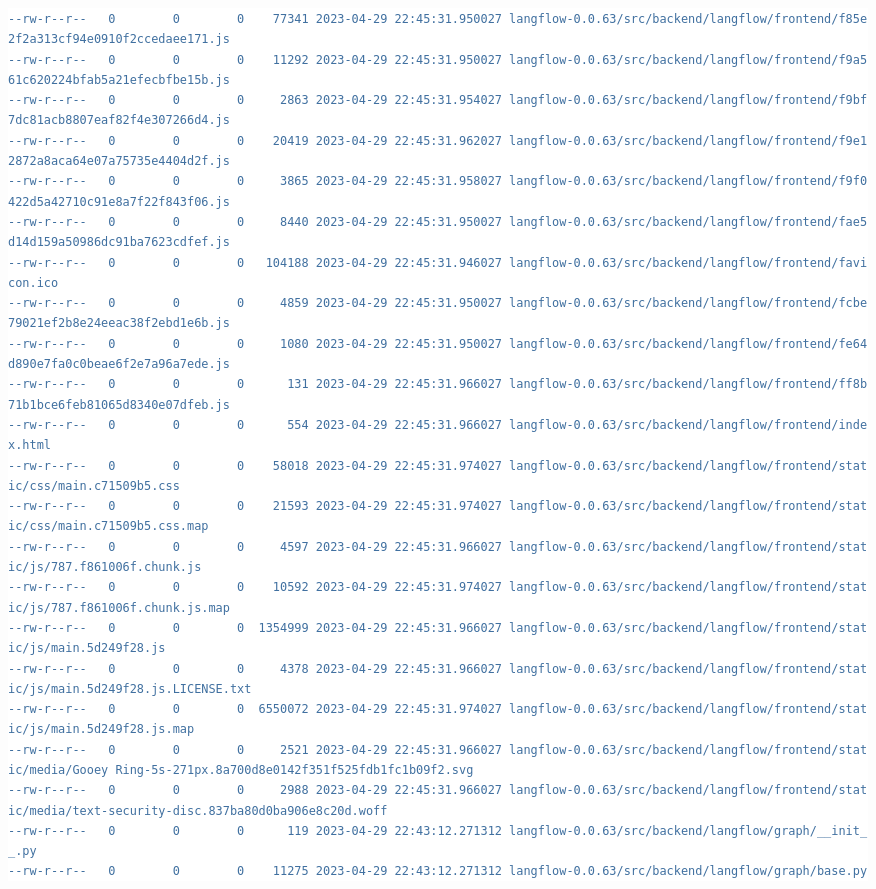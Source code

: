 ```diff
--rw-r--r--   0        0        0    77341 2023-04-29 22:45:31.950027 langflow-0.0.63/src/backend/langflow/frontend/f85e2f2a313cf94e0910f2ccedaee171.js
--rw-r--r--   0        0        0    11292 2023-04-29 22:45:31.950027 langflow-0.0.63/src/backend/langflow/frontend/f9a561c620224bfab5a21efecbfbe15b.js
--rw-r--r--   0        0        0     2863 2023-04-29 22:45:31.954027 langflow-0.0.63/src/backend/langflow/frontend/f9bf7dc81acb8807eaf82f4e307266d4.js
--rw-r--r--   0        0        0    20419 2023-04-29 22:45:31.962027 langflow-0.0.63/src/backend/langflow/frontend/f9e12872a8aca64e07a75735e4404d2f.js
--rw-r--r--   0        0        0     3865 2023-04-29 22:45:31.958027 langflow-0.0.63/src/backend/langflow/frontend/f9f0422d5a42710c91e8a7f22f843f06.js
--rw-r--r--   0        0        0     8440 2023-04-29 22:45:31.950027 langflow-0.0.63/src/backend/langflow/frontend/fae5d14d159a50986dc91ba7623cdfef.js
--rw-r--r--   0        0        0   104188 2023-04-29 22:45:31.946027 langflow-0.0.63/src/backend/langflow/frontend/favicon.ico
--rw-r--r--   0        0        0     4859 2023-04-29 22:45:31.950027 langflow-0.0.63/src/backend/langflow/frontend/fcbe79021ef2b8e24eeac38f2ebd1e6b.js
--rw-r--r--   0        0        0     1080 2023-04-29 22:45:31.950027 langflow-0.0.63/src/backend/langflow/frontend/fe64d890e7fa0c0beae6f2e7a96a7ede.js
--rw-r--r--   0        0        0      131 2023-04-29 22:45:31.966027 langflow-0.0.63/src/backend/langflow/frontend/ff8b71b1bce6feb81065d8340e07dfeb.js
--rw-r--r--   0        0        0      554 2023-04-29 22:45:31.966027 langflow-0.0.63/src/backend/langflow/frontend/index.html
--rw-r--r--   0        0        0    58018 2023-04-29 22:45:31.974027 langflow-0.0.63/src/backend/langflow/frontend/static/css/main.c71509b5.css
--rw-r--r--   0        0        0    21593 2023-04-29 22:45:31.974027 langflow-0.0.63/src/backend/langflow/frontend/static/css/main.c71509b5.css.map
--rw-r--r--   0        0        0     4597 2023-04-29 22:45:31.966027 langflow-0.0.63/src/backend/langflow/frontend/static/js/787.f861006f.chunk.js
--rw-r--r--   0        0        0    10592 2023-04-29 22:45:31.974027 langflow-0.0.63/src/backend/langflow/frontend/static/js/787.f861006f.chunk.js.map
--rw-r--r--   0        0        0  1354999 2023-04-29 22:45:31.966027 langflow-0.0.63/src/backend/langflow/frontend/static/js/main.5d249f28.js
--rw-r--r--   0        0        0     4378 2023-04-29 22:45:31.966027 langflow-0.0.63/src/backend/langflow/frontend/static/js/main.5d249f28.js.LICENSE.txt
--rw-r--r--   0        0        0  6550072 2023-04-29 22:45:31.974027 langflow-0.0.63/src/backend/langflow/frontend/static/js/main.5d249f28.js.map
--rw-r--r--   0        0        0     2521 2023-04-29 22:45:31.966027 langflow-0.0.63/src/backend/langflow/frontend/static/media/Gooey Ring-5s-271px.8a700d8e0142f351f525fdb1fc1b09f2.svg
--rw-r--r--   0        0        0     2988 2023-04-29 22:45:31.966027 langflow-0.0.63/src/backend/langflow/frontend/static/media/text-security-disc.837ba80d0ba906e8c20d.woff
--rw-r--r--   0        0        0      119 2023-04-29 22:43:12.271312 langflow-0.0.63/src/backend/langflow/graph/__init__.py
--rw-r--r--   0        0        0    11275 2023-04-29 22:43:12.271312 langflow-0.0.63/src/backend/langflow/graph/base.py

